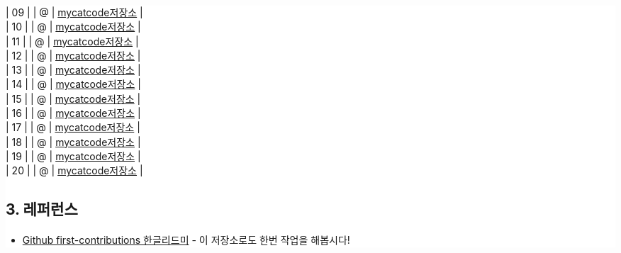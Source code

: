 | 09  |  | @ | [mycatcode저장소]() |  
| 10  |  | @ | [mycatcode저장소]() |  
| 11  |  | @ | [mycatcode저장소]() |  
| 12  |  | @ | [mycatcode저장소]() |  
| 13  |  | @ | [mycatcode저장소]() |  
| 14  |  | @ | [mycatcode저장소]() |  
| 15  |  | @ | [mycatcode저장소]() |  
| 16  |  | @ | [mycatcode저장소]() |  
| 17  |  | @ | [mycatcode저장소]() |  
| 18  |  | @ | [mycatcode저장소]() |  
| 19  |  | @ | [mycatcode저장소]() |  
| 20  |  | @ | [mycatcode저장소]() |  

## 3. 레퍼런스
* [Github first-contributions 한글리드미](https://github.com/firstcontributions/first-contributions/blob/master/translations/README.ko.md) - 이 저장소로도 한번 작업을 해봅시다!